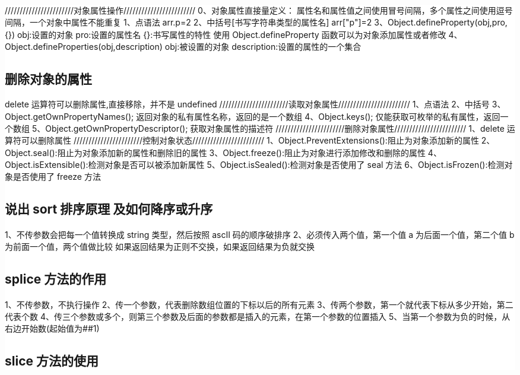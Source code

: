 ///////////////////////对象属性操作////////////////////////
0、对象属性直接量定义：
属性名和属性值之间使用冒号间隔，多个属性之间使用逗号间隔，一个对象中属性不能重复
1、点语法 arr.p=2
2、中括号[书写字符串类型的属性名] arr["p"]=2
3、Object.defineProperty(obj,pro,{})
obj:设置的对象
pro:设置的属性名
{}:书写属性的特性
使用 Object.defineProperty 函数可以为对象添加属性或者修改
4、Object.defineProperties(obj,description)
obj:被设置的对象
description:设置的属性的一个集合

## 删除对象的属性

delete 运算符可以删除属性,直接移除，并不是 undefined
///////////////////////读取对象属性////////////////////////
1、点语法
2、中括号
3、Object.getOwnPropertyNames();
返回对象的私有属性名称，返回的是一个数组
4、Object.keys();
仅能获取可枚举的私有属性，返回一个数组
5、Object.getOwnPropertyDescriptor();
获取对象属性的描述符
///////////////////////删除对象属性////////////////////////
1、delete 运算符可以删除属性
///////////////////////控制对象状态////////////////////////
1、Object.PreventExtensions():阻止为对象添加新的属性
2、Object.seal():阻止为对象添加新的属性和删除旧的属性
3、Object.freeze():阻止为对象进行添加修改和删除的属性
4、Object.isExtensible():检测对象是否可以被添加新属性
5、Object.isSealed():检测对象是否使用了 seal 方法
6、Object.isFrozen():检测对象是否使用了 freeze 方法

## 说出 sort 排序原理 及如何降序或升序

1、不传参数会把每一个值转换成 string 类型，然后按照 ascII 码的顺序破排序
2、必须传入两个值，第一个值 a 为后面一个值，第二个值 b 为前面一个值，两个值做比较
如果返回结果为正则不交换，如果返回结果为负就交换

## splice 方法的作用

1、不传参数，不执行操作
2、传一个参数，代表删除数组位置的下标以后的所有元素
3、传两个参数，第一个就代表下标从多少开始，第二代表个数
4、传三个参数或多个，则第三个参数及后面的参数都是插入的元素，在第一个参数的位置插入
5、当第一个参数为负的时候，从右边开始数(起始值为##1)

## slice 方法的使用
